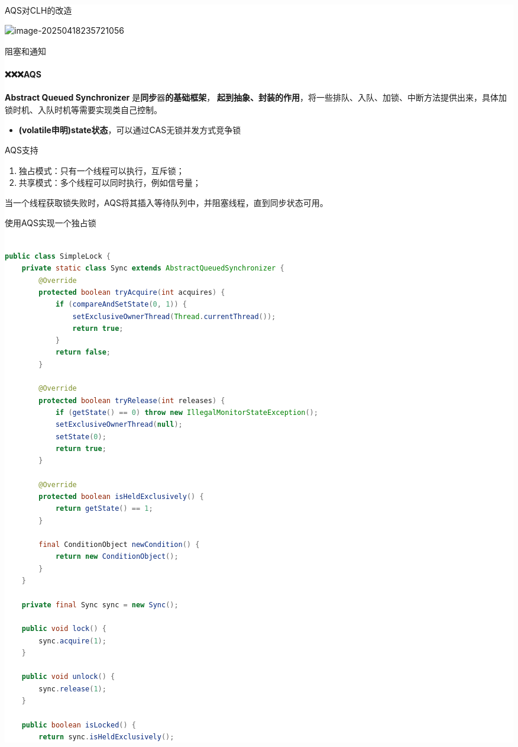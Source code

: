 

AQS对CLH的改造

![image-20250418235721056](C:\Users\韦龙\AppData\Roaming\Typora\typora-user-images\image-20250418235721056.png)

阻塞和通知



#### ❌❌❌AQS

**Abstract Queued Synchronizer** 是**同步**器**的基础框架**， **起到抽象、封装的作用**，将一些排队、入队、加锁、中断方法提供出来，具体加锁时机、入队时机等需要实现类自己控制。

- **(volatile申明)state状态**，可以通过CAS无锁并发方式竞争锁

AQS支持

1. 独占模式：只有一个线程可以执行，互斥锁； 
2. 共享模式：多个线程可以同时执行，例如信号量；

当一个线程获取锁失败时，AQS将其插入等待队列中，并阻塞线程，直到同步状态可用。

使用AQS实现一个独占锁

```java

public class SimpleLock {
    private static class Sync extends AbstractQueuedSynchronizer {
        @Override
        protected boolean tryAcquire(int acquires) {
            if (compareAndSetState(0, 1)) {
                setExclusiveOwnerThread(Thread.currentThread());
                return true;
            }
            return false;
        }

        @Override
        protected boolean tryRelease(int releases) {
            if (getState() == 0) throw new IllegalMonitorStateException();
            setExclusiveOwnerThread(null);
            setState(0);
            return true;
        }

        @Override
        protected boolean isHeldExclusively() {
            return getState() == 1;
        }

        final ConditionObject newCondition() {
            return new ConditionObject();
        }
    }

    private final Sync sync = new Sync();

    public void lock() {
        sync.acquire(1);
    }

    public void unlock() {
        sync.release(1);
    }

    public boolean isLocked() {
        return sync.isHeldExclusively();
```